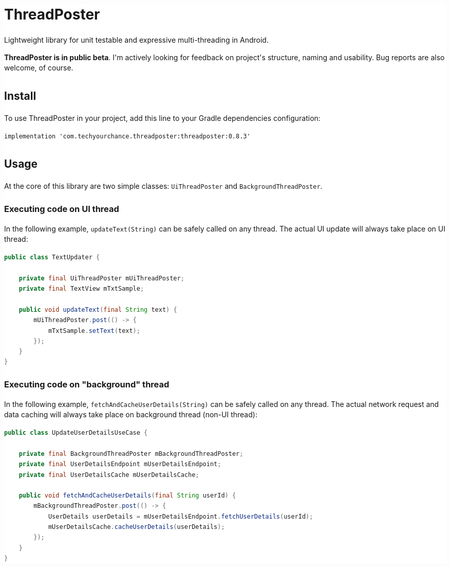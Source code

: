 # ThreadPoster

Lightweight library for unit testable and expressive multi-threading in Android.

**ThreadPoster is in public beta**. I'm actively looking for feedback on project's structure, naming and usability. Bug reports are also welcome, of course.

## Install

To use ThreadPoster in your project, add this line to your Gradle dependencies configuration:

```
implementation 'com.techyourchance.threadposter:threadposter:0.8.3'
```

## Usage
At the core of this library are two simple classes: `UiThreadPoster` and `BackgroundThreadPoster`.

### Executing code on UI thread
In the following example, `updateText(String)` can be safely called on any thread. The actual UI update will always take place on UI thread:

```java
public class TextUpdater {

    private final UiThreadPoster mUiThreadPoster;
    private final TextView mTxtSample;
    
    public void updateText(final String text) {
        mUiThreadPoster.post(() -> {
            mTxtSample.setText(text);
        });
    }
}
```

### Executing code on "background" thread
In the following example, `fetchAndCacheUserDetails(String)` can be safely called on any thread. The actual network request and data caching will always take place on background thread (non-UI thread):

```java
public class UpdateUserDetailsUseCase {

    private final BackgroundThreadPoster mBackgroundThreadPoster;
    private final UserDetailsEndpoint mUserDetailsEndpoint;
    private final UserDetailsCache mUserDetailsCache;

    public void fetchAndCacheUserDetails(final String userId) {
        mBackgroundThreadPoster.post(() -> {
            UserDetails userDetails = mUserDetailsEndpoint.fetchUserDetails(userId);
            mUserDetailsCache.cacheUserDetails(userDetails);
        });
    }
}
```
